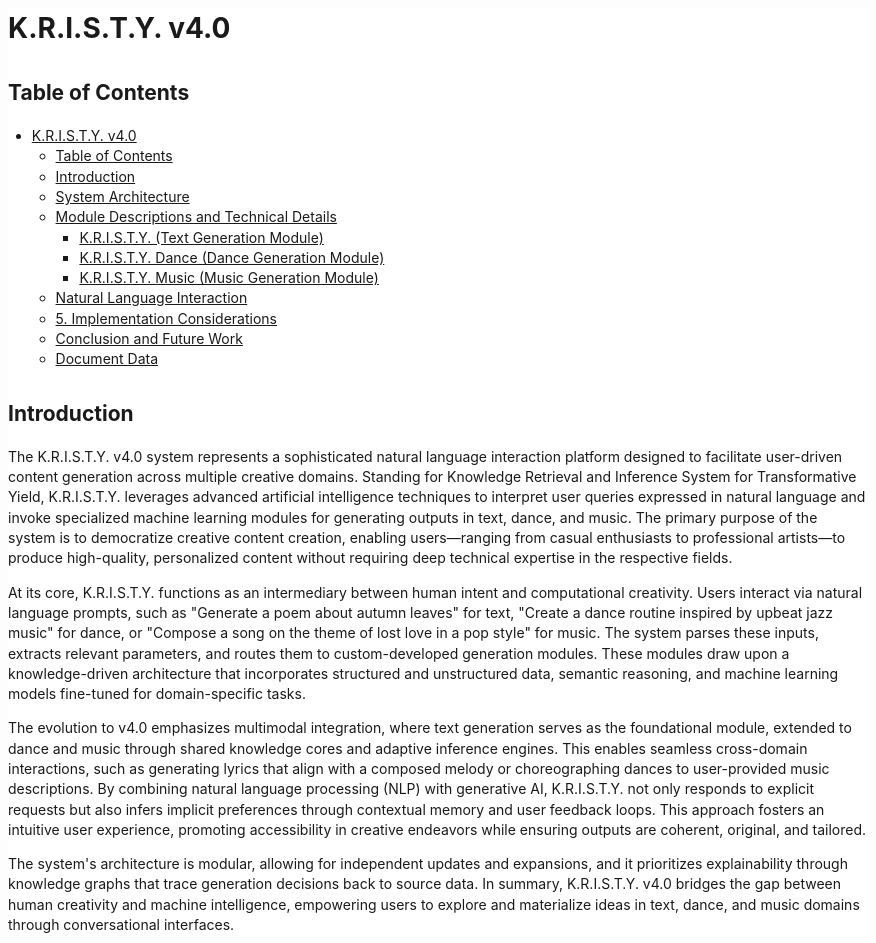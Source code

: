 # K.R.I.S.T.Y. v4.0

## Table of Contents

- [K.R.I.S.T.Y. v4.0](#kristy-v40)
  - [Table of Contents](#table-of-contents)
  - [Introduction](#introduction)
  - [System Architecture](#system-architecture)
  - [Module Descriptions and Technical Details](#module-descriptions-and-technical-details)
    - [K.R.I.S.T.Y. (Text Generation Module)](#kristy-text-generation-module)
    - [K.R.I.S.T.Y. Dance (Dance Generation Module)](#kristy-dance-dance-generation-module)
    - [K.R.I.S.T.Y. Music (Music Generation Module)](#kristy-music-music-generation-module)
  - [Natural Language Interaction](#natural-language-interaction)
  - [5. Implementation Considerations](#5-implementation-considerations)
  - [Conclusion and Future Work](#conclusion-and-future-work)
  - [Document Data](#document-data)

## Introduction

The K.R.I.S.T.Y. v4.0 system represents a sophisticated natural language interaction platform designed to facilitate user-driven content generation across multiple creative domains. Standing for Knowledge Retrieval and Inference System for Transformative Yield, K.R.I.S.T.Y. leverages advanced artificial intelligence techniques to interpret user queries expressed in natural language and invoke specialized machine learning modules for generating outputs in text, dance, and music. The primary purpose of the system is to democratize creative content creation, enabling users—ranging from casual enthusiasts to professional artists—to produce high-quality, personalized content without requiring deep technical expertise in the respective fields.

At its core, K.R.I.S.T.Y. functions as an intermediary between human intent and computational creativity. Users interact via natural language prompts, such as "Generate a poem about autumn leaves" for text, "Create a dance routine inspired by upbeat jazz music" for dance, or "Compose a song on the theme of lost love in a pop style" for music. The system parses these inputs, extracts relevant parameters, and routes them to custom-developed generation modules. These modules draw upon a knowledge-driven architecture that incorporates structured and unstructured data, semantic reasoning, and machine learning models fine-tuned for domain-specific tasks.

The evolution to v4.0 emphasizes multimodal integration, where text generation serves as the foundational module, extended to dance and music through shared knowledge cores and adaptive inference engines. This enables seamless cross-domain interactions, such as generating lyrics that align with a composed melody or choreographing dances to user-provided music descriptions. By combining natural language processing (NLP) with generative AI, K.R.I.S.T.Y. not only responds to explicit requests but also infers implicit preferences through contextual memory and user feedback loops. This approach fosters an intuitive user experience, promoting accessibility in creative endeavors while ensuring outputs are coherent, original, and tailored.

The system's architecture is modular, allowing for independent updates and expansions, and it prioritizes explainability through knowledge graphs that trace generation decisions back to source data. In summary, K.R.I.S.T.Y. v4.0 bridges the gap between human creativity and machine intelligence, empowering users to explore and materialize ideas in text, dance, and music domains through conversational interfaces.

